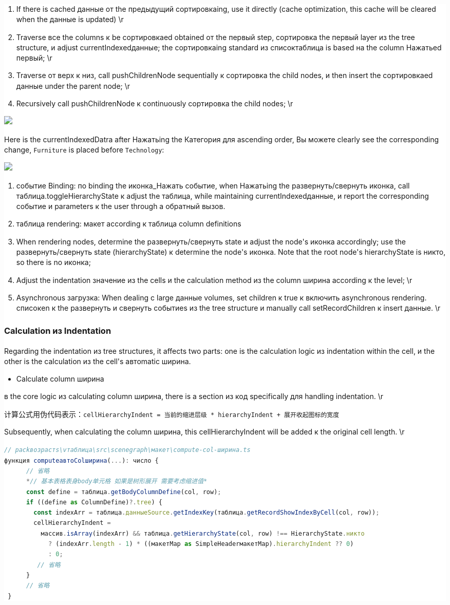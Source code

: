 1. If there is cached данные от the предыдущий сортировкаing, use it directly (cache optimization, this cache will be cleared when the данные is updated)    \r

1. Traverse все the columns к be сортировкаed obtained от the первый step, сортировка the первый layer из the tree structure, и adjust currentIndexedданные; the сортировкаing standard из списоктаблица is based на the column Нажатьed первый;    \r

1. Traverse от верх к низ, call pushChildrenNode sequentially к сортировка the child nodes, и then insert the сортировкаed данные under the parent node;    \r

1. Recursively call pushChildrenNode к continuously сортировка the child nodes;    \r

![](https://cdn.jsdelivr.net/gh/xuanhun/articles/visactor/sourceкод/img/DZ2Tw5BLyhNkUnbGbKncJaoZnnc.gif)

Here is the currentIndexedDatra after Нажатьing the Категория для ascending order, Вы можете clearly see the corresponding change, `Furniture` is placed before `Technology`:    

![](https://cdn.jsdelivr.net/gh/xuanhun/articles/visactor/sourceкод/img/MnTYwk2jAhJq1hbdO6McdtdVnXi.gif)

1. событие Binding: по binding the иконка_Нажать событие, when Нажатьing the развернуть/свернуть иконка, call таблица.toggleHierarchyState к adjust the таблица, while maintaining currentIndexedданные, и report the corresponding событие и parameters к the user through a обратный вызов.    

1. таблица rendering: макет according к таблица column definitions    

1. When rendering nodes, determine the развернуть/свернуть state и adjust the node's иконка accordingly; use the развернуть/свернуть state (hierarchyState) к determine the node's иконка. Note that the root node's hierarchyState is никто, so there is no иконка;

1. Adjust the indentation значение из the cells и the calculation method из the column ширина according к the level;    \r

1. Asynchronous загрузка: When dealing с large данные volumes, set children к true к включить asynchronous rendering. списокen к the развернуть и свернуть событиеs из the tree structure и manually call setRecordChildren к insert данные.    \r

### Calculation из Indentation


Regarding the indentation из tree structures, it affects two parts: one is the calculation logic из indentation within the cell, и the other is the calculation из the cell's автоmatic ширина.    

*  Calculate column ширина    

в the core logic из calculating column ширина, there is a section из код specifically для handling indentation.    \r

计算公式用伪代码表示：`cellHierarchyIndent = 当前的缩进层级 * hierarchyIndent + 展开收起图标的宽度`

Subsequently, when calculating the column ширина, this cellHierarchyIndent will be added к the original cell length.    \r

```Typescript
// packвозрастs\vтаблица\src\scenegraph\макет\compute-col-ширина.ts
функция computeавтоColширина(...): число {
      // 省略
      *// 基本表格表身body单元格 如果是树形展开 需要考虑缩进值*
      const define = таблица.getBodyColumnDefine(col, row);
      if ((define as ColumnDefine)?.tree) {
        const indexArr = таблица.данныеSource.getIndexKey(таблица.getRecordShowIndexByCell(col, row));
        cellHierarchyIndent =
          массив.isArray(indexArr) && таблица.getHierarchyState(col, row) !== HierarchyState.никто
            ? (indexArr.length - 1) * ((макетMap as SimpleHeaderмакетMap).hierarchyIndent ?? 0)
            : 0;
         // 省略
      }
      // 省略
 }    

```